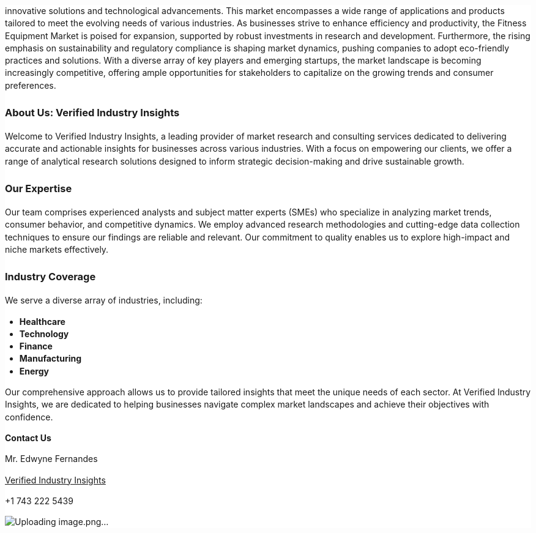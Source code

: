 innovative solutions and technological advancements. This market encompasses a wide range of applications and products tailored to meet the evolving needs of various industries. As businesses strive to enhance efficiency and productivity, the Fitness Equipment Market is poised for expansion, supported by robust investments in research and development. Furthermore, the rising emphasis on sustainability and regulatory compliance is shaping market dynamics, pushing companies to adopt eco-friendly practices and solutions. With a diverse array of key players and emerging startups, the market landscape is becoming increasingly competitive, offering ample opportunities for stakeholders to capitalize on the growing trends and consumer preferences.</p><h3>About Us: Verified Industry Insights</h3><p>Welcome to Verified Industry Insights, a leading provider of market research and consulting services dedicated to delivering accurate and actionable insights for businesses across various industries. With a focus on empowering our clients, we offer a range of analytical research solutions designed to inform strategic decision-making and drive sustainable growth.</p><h3>Our Expertise</h3><p>Our team comprises experienced analysts and subject matter experts (SMEs) who specialize in analyzing market trends, consumer behavior, and competitive dynamics. We employ advanced research methodologies and cutting-edge data collection techniques to ensure our findings are reliable and relevant. Our commitment to quality enables us to explore high-impact and niche markets effectively.</p><h3>Industry Coverage</h3><p>We serve a diverse array of industries, including:</p><ul><li><strong>Healthcare</strong></li><li><strong>Technology</strong></li><li><strong>Finance</strong></li><li><strong>Manufacturing</strong></li><li><strong>Energy</strong></li></ul><p>Our comprehensive approach allows us to provide tailored insights that meet the unique needs of each sector. At Verified Industry Insights, we are dedicated to helping businesses navigate complex market landscapes and achieve their objectives with confidence.</p><p><strong>Contact Us</strong></p><p>Mr. Edwyne Fernandes</p><p><a href="https://www.verifiedindustryinsights.com/">Verified Industry Insights</a></p><p>+1 743 222 5439</p>
![Uploading image.png…]()
